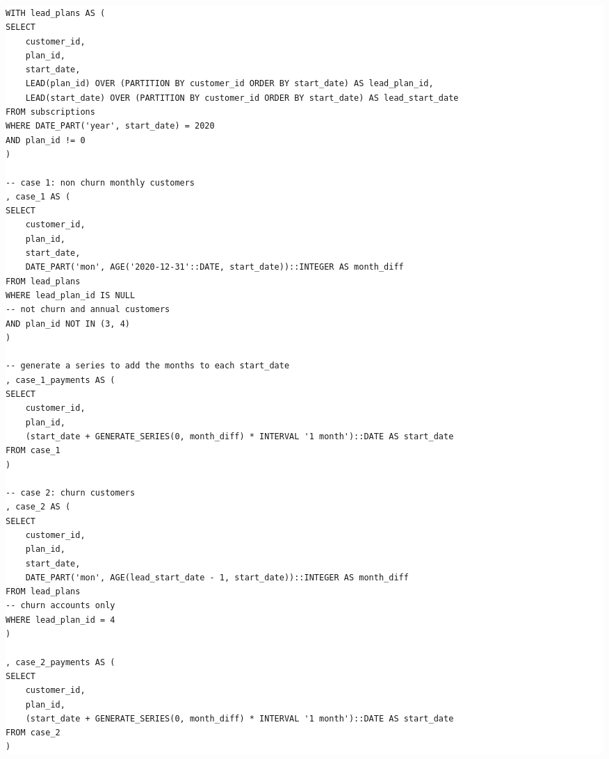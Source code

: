 	WITH lead_plans AS (
	SELECT
		customer_id,
		plan_id,
		start_date,
		LEAD(plan_id) OVER (PARTITION BY customer_id ORDER BY start_date) AS lead_plan_id,
		LEAD(start_date) OVER (PARTITION BY customer_id ORDER BY start_date) AS lead_start_date
	FROM subscriptions
	WHERE DATE_PART('year', start_date) = 2020
	AND plan_id != 0
	)

	-- case 1: non churn monthly customers
	, case_1 AS (
	SELECT
		customer_id,
		plan_id,
		start_date,
		DATE_PART('mon', AGE('2020-12-31'::DATE, start_date))::INTEGER AS month_diff
	FROM lead_plans
	WHERE lead_plan_id IS NULL
	-- not churn and annual customers
	AND plan_id NOT IN (3, 4)
	)

	-- generate a series to add the months to each start_date
	, case_1_payments AS (
	SELECT
	    customer_id,
	    plan_id,
	    (start_date + GENERATE_SERIES(0, month_diff) * INTERVAL '1 month')::DATE AS start_date
	FROM case_1
	)

	-- case 2: churn customers
	, case_2 AS (
	SELECT
	    customer_id,
	    plan_id,
	    start_date,
	    DATE_PART('mon', AGE(lead_start_date - 1, start_date))::INTEGER AS month_diff
	FROM lead_plans
	-- churn accounts only
	WHERE lead_plan_id = 4
	)

	, case_2_payments AS (
	SELECT
	    customer_id,
	    plan_id,
	    (start_date + GENERATE_SERIES(0, month_diff) * INTERVAL '1 month')::DATE AS start_date
	FROM case_2
	)
